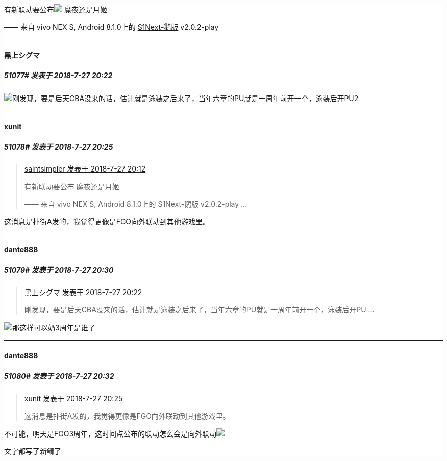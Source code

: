 有新联动要公布<img src="https://static.saraba1st.com/image/smiley/face2017/010.png" referrerpolicy="no-referrer"> 魔夜还是月姬

—— 来自 vivo NEX S, Android 8.1.0上的 [S1Next-鹅版](https://github.com/ykrank/S1-Next/releases) v2.0.2-play


*****

####  黑上シグマ  
##### 51077#       发表于 2018-7-27 20:22


<img src="https://static.saraba1st.com/image/smiley/face2017/006.png" referrerpolicy="no-referrer">刚发现，要是后天CBA没来的话，估计就是泳装之后来了，当年六章的PU就是一周年前开一个，泳装后开PU2


*****

####  xunit  
##### 51078#       发表于 2018-7-27 20:25


<blockquote><a href="httphttps://bbs.saraba1st.com/2b/forum.php?mod=redirect&amp;goto=findpost&amp;pid=40465391&amp;ptid=1085254" target="_blank">saintsimpler 发表于 2018-7-27 20:12</a>

有新联动要公布 魔夜还是月姬


—— 来自 vivo NEX S, Android 8.1.0上的 S1Next-鹅版 v2.0.2-play ...</blockquote>
这消息是扑街A发的，我觉得更像是FGO向外联动到其他游戏里。


*****

####  dante888  
##### 51079#       发表于 2018-7-27 20:30


<blockquote><a href="httphttps://bbs.saraba1st.com/2b/forum.php?mod=redirect&amp;goto=findpost&amp;pid=40465435&amp;ptid=1085254" target="_blank">黑上シグマ 发表于 2018-7-27 20:22</a>

刚发现，要是后天CBA没来的话，估计就是泳装之后来了，当年六章的PU就是一周年前开一个，泳装后开PU ...</blockquote>
<img src="https://static.saraba1st.com/image/smiley/face2017/037.png" referrerpolicy="no-referrer">那这样可以奶3周年是谁了


*****

####  dante888  
##### 51080#       发表于 2018-7-27 20:32


<blockquote><a href="httphttps://bbs.saraba1st.com/2b/forum.php?mod=redirect&amp;goto=findpost&amp;pid=40465455&amp;ptid=1085254" target="_blank">xunit 发表于 2018-7-27 20:25</a>

这消息是扑街A发的，我觉得更像是FGO向外联动到其他游戏里。</blockquote>
不可能，明天是FGO3周年，这时间点公布的联动怎么会是向外联动<img src="https://static.saraba1st.com/image/smiley/face2017/067.png" referrerpolicy="no-referrer">

文字都写了新鲭了
